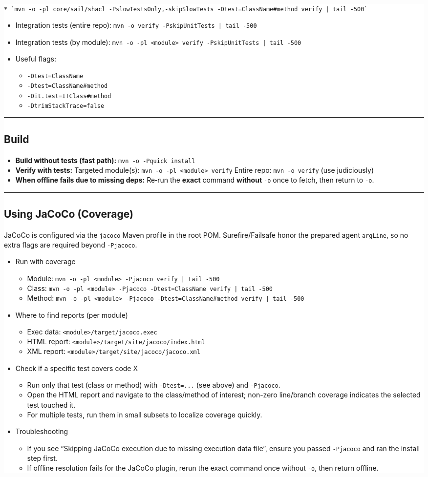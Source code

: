     * `mvn -o -pl core/sail/shacl -PslowTestsOnly,-skipSlowTests -Dtest=ClassName#method verify | tail -500`
* Integration tests (entire repo):
  `mvn -o verify -PskipUnitTests | tail -500`
* Integration tests (by module):
  `mvn -o -pl <module> verify -PskipUnitTests | tail -500`
* Useful flags:

    * `-Dtest=ClassName`
    * `-Dtest=ClassName#method`
    * `-Dit.test=ITClass#method`
    * `-DtrimStackTrace=false`

---

## Build

* **Build without tests (fast path):**
  `mvn -o -Pquick install`
* **Verify with tests:**
  Targeted module(s): `mvn -o -pl <module> verify`
  Entire repo: `mvn -o verify` (use judiciously)
* **When offline fails due to missing deps:**
  Re‑run the **exact** command **without** `-o` once to fetch, then return to `-o`.

---

## Using JaCoCo (Coverage)

JaCoCo is configured via the `jacoco` Maven profile in the root POM. Surefire/Failsafe honor the prepared agent `argLine`, so no extra flags are required beyond `-Pjacoco`.

- Run with coverage
    - Module: `mvn -o -pl <module> -Pjacoco verify | tail -500`
    - Class: `mvn -o -pl <module> -Pjacoco -Dtest=ClassName verify | tail -500`
    - Method: `mvn -o -pl <module> -Pjacoco -Dtest=ClassName#method verify | tail -500`

- Where to find reports (per module)
    - Exec data: `<module>/target/jacoco.exec`
    - HTML report: `<module>/target/site/jacoco/index.html`
    - XML report: `<module>/target/site/jacoco/jacoco.xml`

- Check if a specific test covers code X
    - Run only that test (class or method) with `-Dtest=...` (see above) and `-Pjacoco`.
    - Open the HTML report and navigate to the class/method of interest; non-zero line/branch coverage indicates the selected test touched it.
    - For multiple tests, run them in small subsets to localize coverage quickly.

- Troubleshooting
    - If you see “Skipping JaCoCo execution due to missing execution data file”, ensure you passed `-Pjacoco` and ran the install step first.
    - If offline resolution fails for the JaCoCo plugin, rerun the exact command once without `-o`, then return offline.
